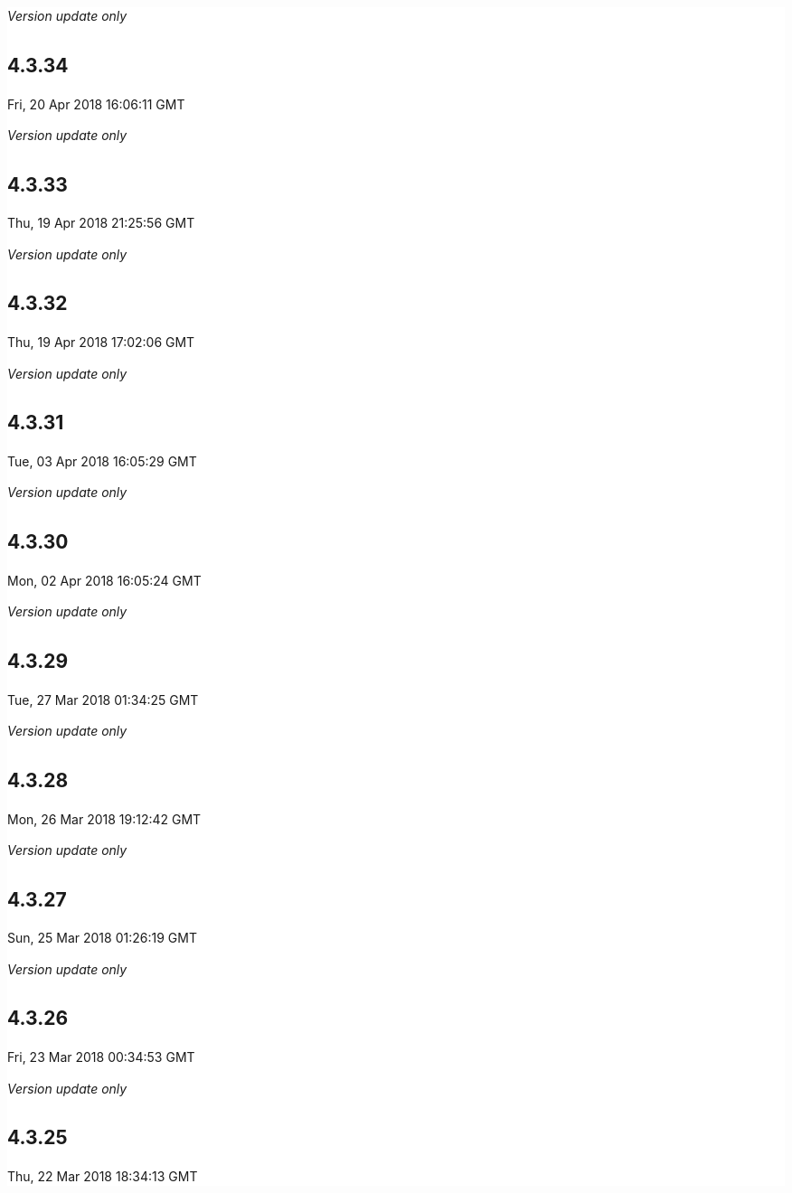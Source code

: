 _Version update only_

## 4.3.34
Fri, 20 Apr 2018 16:06:11 GMT

_Version update only_

## 4.3.33
Thu, 19 Apr 2018 21:25:56 GMT

_Version update only_

## 4.3.32
Thu, 19 Apr 2018 17:02:06 GMT

_Version update only_

## 4.3.31
Tue, 03 Apr 2018 16:05:29 GMT

_Version update only_

## 4.3.30
Mon, 02 Apr 2018 16:05:24 GMT

_Version update only_

## 4.3.29
Tue, 27 Mar 2018 01:34:25 GMT

_Version update only_

## 4.3.28
Mon, 26 Mar 2018 19:12:42 GMT

_Version update only_

## 4.3.27
Sun, 25 Mar 2018 01:26:19 GMT

_Version update only_

## 4.3.26
Fri, 23 Mar 2018 00:34:53 GMT

_Version update only_

## 4.3.25
Thu, 22 Mar 2018 18:34:13 GMT
